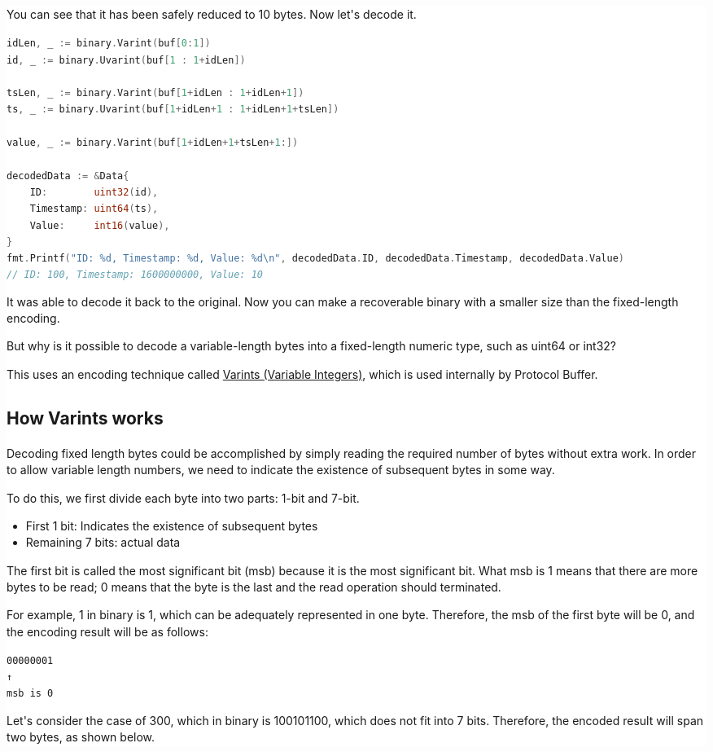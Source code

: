 You can see that it has been safely reduced to 10 bytes. Now let's decode it.

```go
idLen, _ := binary.Varint(buf[0:1])
id, _ := binary.Uvarint(buf[1 : 1+idLen])

tsLen, _ := binary.Varint(buf[1+idLen : 1+idLen+1])
ts, _ := binary.Uvarint(buf[1+idLen+1 : 1+idLen+1+tsLen])

value, _ := binary.Varint(buf[1+idLen+1+tsLen+1:])

decodedData := &Data{
	ID:        uint32(id),
	Timestamp: uint64(ts),
	Value:     int16(value),
}
fmt.Printf("ID: %d, Timestamp: %d, Value: %d\n", decodedData.ID, decodedData.Timestamp, decodedData.Value)
// ID: 100, Timestamp: 1600000000, Value: 10
```

It was able to decode it back to the original. Now you can make a recoverable binary with a smaller size than the fixed-length encoding.

But why is it possible to decode a variable-length bytes into a fixed-length numeric type, such as uint64 or int32?

This uses an encoding technique called [Varints (Variable Integers)](https://developers.google.com/protocol-buffers/docs/encoding#varints), which is used internally by Protocol Buffer.

## How Varints works
Decoding fixed length bytes could be accomplished by simply reading the required number of bytes without extra work. In order to allow variable length numbers, we need to indicate the existence of subsequent bytes in some way.

To do this, we first divide each byte into two parts: 1-bit and 7-bit.

- First 1 bit: Indicates the existence of subsequent bytes
- Remaining 7 bits: actual data

The first bit is called the most significant bit (msb) because it is the most significant bit.
What msb is 1 means that there are more bytes to be read; 0 means that the byte is the last and the read operation should terminated.

For example, 1 in binary is 1, which can be adequately represented in one byte. Therefore, the msb of the first byte will be 0, and the encoding result will be as follows:

```
00000001
↑
msb is 0
```

Let's consider the case of 300, which in binary is 100101100, which does not fit into 7 bits. Therefore, the encoded result will span two bytes, as shown below.

